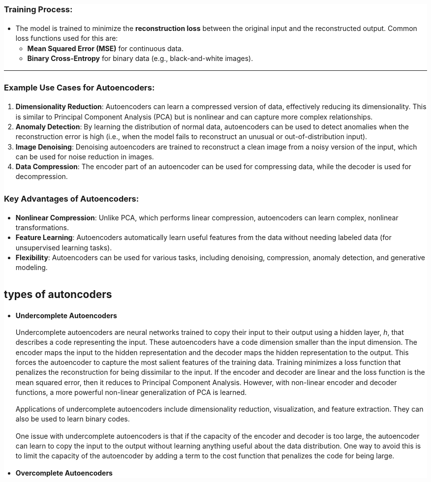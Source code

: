 ### **Training Process**:
- The model is trained to minimize the **reconstruction loss** between the original input and the reconstructed output. Common loss functions used for this are:
  - **Mean Squared Error (MSE)** for continuous data.
  - **Binary Cross-Entropy** for binary data (e.g., black-and-white images).
  
---

### **Example Use Cases for Autoencoders**:
1. **Dimensionality Reduction**: Autoencoders can learn a compressed version of data, effectively reducing its dimensionality. This is similar to Principal Component Analysis (PCA) but is nonlinear and can capture more complex relationships.
2. **Anomaly Detection**: By learning the distribution of normal data, autoencoders can be used to detect anomalies when the reconstruction error is high (i.e., when the model fails to reconstruct an unusual or out-of-distribution input).
3. **Image Denoising**: Denoising autoencoders are trained to reconstruct a clean image from a noisy version of the input, which can be used for noise reduction in images.
4. **Data Compression**: The encoder part of an autoencoder can be used for compressing data, while the decoder is used for decompression.

### **Key Advantages of Autoencoders**:
- **Nonlinear Compression**: Unlike PCA, which performs linear compression, autoencoders can learn complex, nonlinear transformations.
- **Feature Learning**: Autoencoders automatically learn useful features from the data without needing labeled data (for unsupervised learning tasks).
- **Flexibility**: Autoencoders can be used for various tasks, including denoising, compression, anomaly detection, and generative modeling.


## types of autoncoders

*   **Undercomplete Autoencoders**

    Undercomplete autoencoders are neural networks trained to copy their input to their output using a hidden layer, *h*, that describes a code representing the input. These autoencoders have a code dimension smaller than the input dimension. The encoder maps the input to the hidden representation and the decoder maps the hidden representation to the output. This forces the autoencoder to capture the most salient features of the training data.  Training minimizes a loss function that penalizes the reconstruction for being dissimilar to the input. If the encoder and decoder are linear and the loss function is the mean squared error, then it reduces to Principal Component Analysis. However, with non-linear encoder and decoder functions, a more powerful non-linear generalization of PCA is learned.

    Applications of undercomplete autoencoders include dimensionality reduction, visualization, and feature extraction. They can also be used to learn binary codes.

    One issue with undercomplete autoencoders is that if the capacity of the encoder and decoder is too large, the autoencoder can learn to copy the input to the output without learning anything useful about the data distribution. One way to avoid this is to limit the capacity of the autoencoder by adding a term to the cost function that penalizes the code for being large.

*   **Overcomplete Autoencoders**
